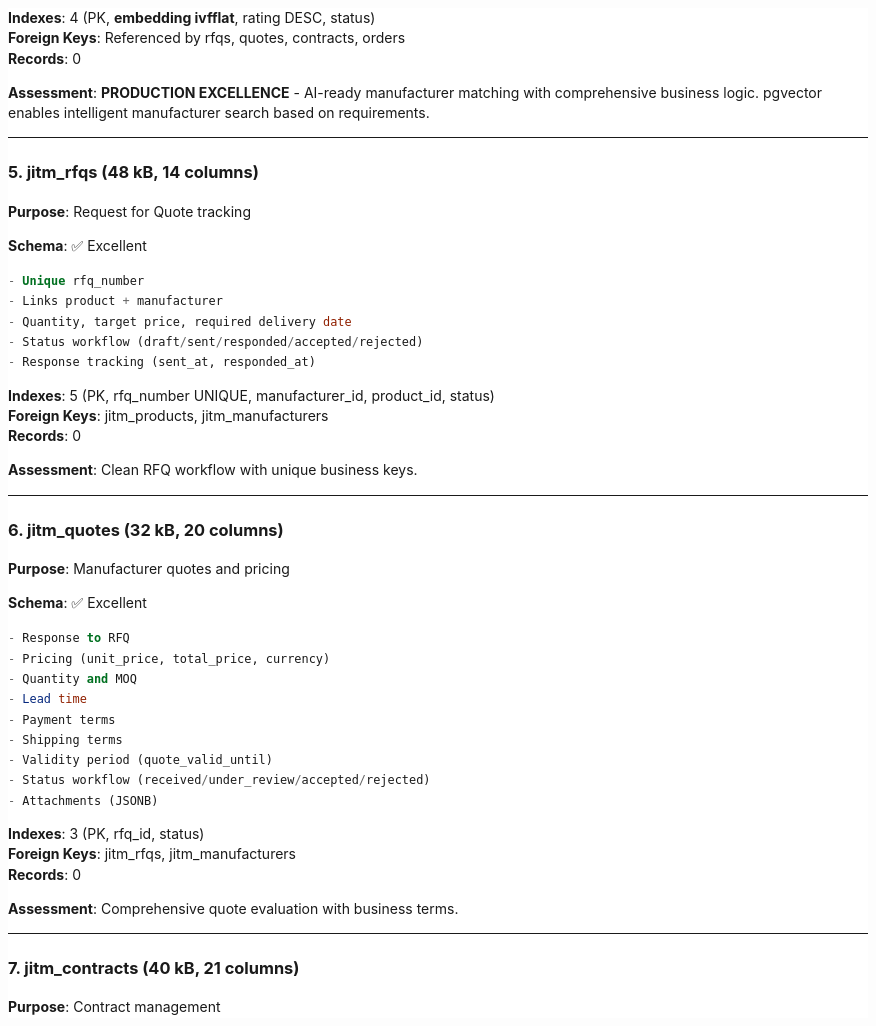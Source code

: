 **Indexes**: 4 (PK, **embedding ivfflat**, rating DESC, status)  
**Foreign Keys**: Referenced by rfqs, quotes, contracts, orders  
**Records**: 0

**Assessment**: **PRODUCTION EXCELLENCE** - AI-ready manufacturer matching with comprehensive business logic. pgvector enables intelligent manufacturer search based on requirements.

---

### 5. jitm_rfqs (48 kB, 14 columns)
**Purpose**: Request for Quote tracking

**Schema**: ✅ Excellent
```sql
- Unique rfq_number
- Links product + manufacturer
- Quantity, target price, required delivery date
- Status workflow (draft/sent/responded/accepted/rejected)
- Response tracking (sent_at, responded_at)
```

**Indexes**: 5 (PK, rfq_number UNIQUE, manufacturer_id, product_id, status)  
**Foreign Keys**: jitm_products, jitm_manufacturers  
**Records**: 0

**Assessment**: Clean RFQ workflow with unique business keys.

---

### 6. jitm_quotes (32 kB, 20 columns)
**Purpose**: Manufacturer quotes and pricing

**Schema**: ✅ Excellent
```sql
- Response to RFQ
- Pricing (unit_price, total_price, currency)
- Quantity and MOQ
- Lead time
- Payment terms
- Shipping terms
- Validity period (quote_valid_until)
- Status workflow (received/under_review/accepted/rejected)
- Attachments (JSONB)
```

**Indexes**: 3 (PK, rfq_id, status)  
**Foreign Keys**: jitm_rfqs, jitm_manufacturers  
**Records**: 0

**Assessment**: Comprehensive quote evaluation with business terms.

---

### 7. jitm_contracts (40 kB, 21 columns)
**Purpose**: Contract management
